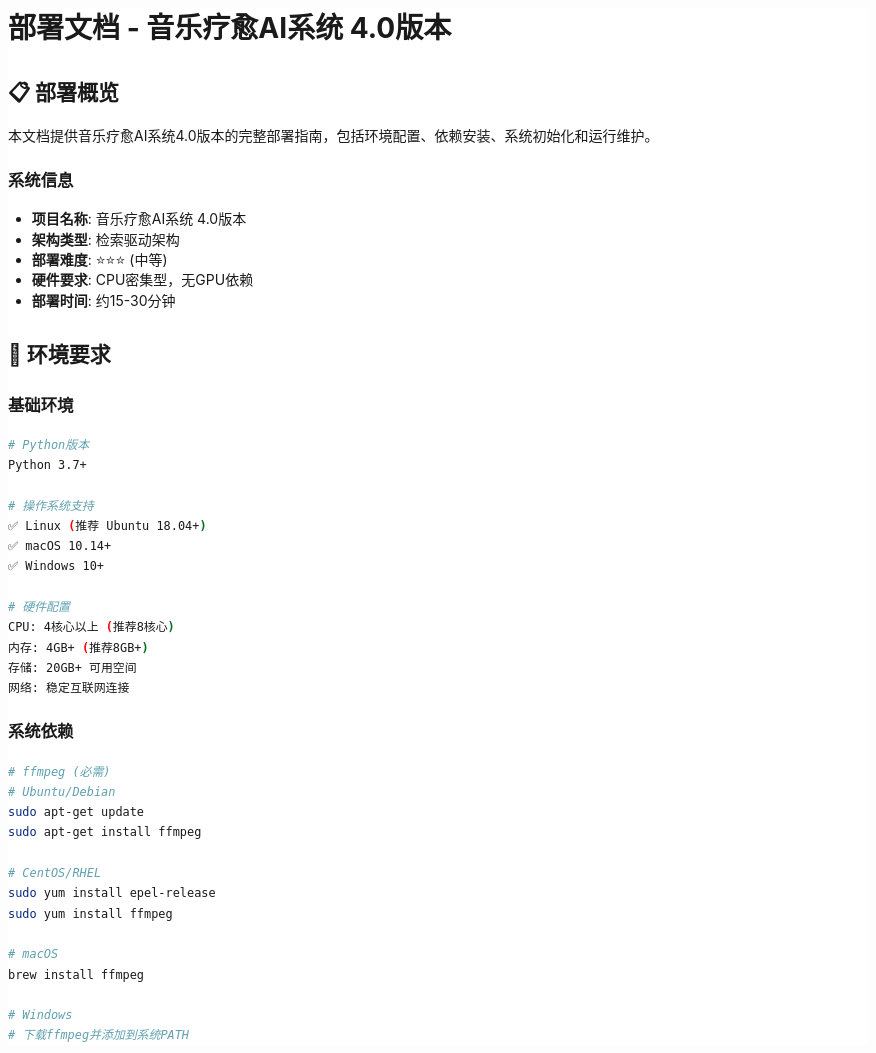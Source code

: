 # 部署文档 - 音乐疗愈AI系统 4.0版本

## 📋 部署概览

本文档提供音乐疗愈AI系统4.0版本的完整部署指南，包括环境配置、依赖安装、系统初始化和运行维护。

### 系统信息
- **项目名称**: 音乐疗愈AI系统 4.0版本
- **架构类型**: 检索驱动架构
- **部署难度**: ⭐⭐⭐ (中等)
- **硬件要求**: CPU密集型，无GPU依赖
- **部署时间**: 约15-30分钟

## 🔧 环境要求

### 基础环境
```bash
# Python版本
Python 3.7+

# 操作系统支持
✅ Linux (推荐 Ubuntu 18.04+)
✅ macOS 10.14+
✅ Windows 10+

# 硬件配置
CPU: 4核心以上 (推荐8核心)
内存: 4GB+ (推荐8GB+)
存储: 20GB+ 可用空间
网络: 稳定互联网连接
```

### 系统依赖
```bash
# ffmpeg (必需)
# Ubuntu/Debian
sudo apt-get update
sudo apt-get install ffmpeg

# CentOS/RHEL
sudo yum install epel-release
sudo yum install ffmpeg

# macOS
brew install ffmpeg

# Windows
# 下载ffmpeg并添加到系统PATH
```
